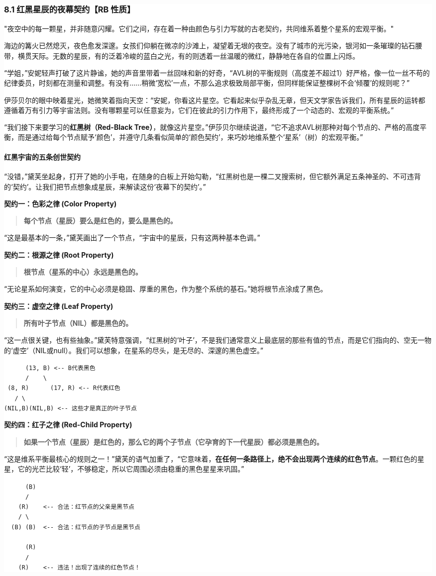 ### **8.1 红黑星辰的夜幕契约【RB 性质】**

"夜空中的每一颗星，并非随意闪耀。它们之间，存在着一种由颜色与引力写就的古老契约，共同维系着整个星系的宏观平衡。"

海边的篝火已然熄灭，夜色愈发深邃。女孩们仰躺在微凉的沙滩上，凝望着无垠的夜空。没有了城市的光污染，银河如一条璀璨的钻石腰带，横贯天际。无数的星辰，有的泛着冷峻的蓝白之光，有的则透着一丝温暖的微红，静静地在各自的位置上闪烁。

“学姐，”安妮轻声打破了这片静谧，她的声音里带着一丝回味和新的好奇，“AVL树的平衡规则（高度差不超过1）好严格，像一位一丝不苟的纪律委员，时刻都在测量和调整。有没有……稍微‘宽松’一点，不那么追求极致局部平衡，但同样能保证整棵树不会‘倾覆’的规则呢？”

伊莎贝尔的眼中映着星光，她微笑着指向天空：“安妮，你看这片星空。它看起来似乎杂乱无章，但天文学家告诉我们，所有星辰的运转都遵循着万有引力等宇宙法则。没有哪颗星可以任意妄为，它们在彼此的引力作用下，最终形成了一个动态的、宏观的平衡系统。”

“我们接下来要学习的**红黑树（Red-Black Tree）**，就像这片星空。”伊莎贝尔继续说道，“它不追求AVL树那种对每个节点的、严格的高度平衡，而是通过给每个节点赋予‘颜色’，并遵守几条看似简单的‘颜色契约’，来巧妙地维系整个‘星系’（树）的宏观平衡。”

#### **红黑宇宙的五条创世契约**

“没错，”黛芙坐起身，打开了她的小手电，在随身的白板上开始勾勒，“红黑树也是一棵二叉搜索树，但它额外满足五条神圣的、不可违背的‘契约’。让我们把节点想象成星辰，来解读这份‘夜幕下的契约’。”

**契约一：色彩之律 (Color Property)**
> **每个节点（星辰）要么是红色的，要么是黑色的。**

“这是最基本的一条，”黛芙画出了一个节点，“宇宙中的星辰，只有这两种基本色调。”

**契约二：根源之律 (Root Property)**
> **根节点（星系的中心）永远是黑色的。**

“无论星系如何演变，它的中心必须是稳固、厚重的黑色，作为整个系统的基石。”她将根节点涂成了黑色。

**契约三：虚空之律 (Leaf Property)**
> **所有叶子节点（NIL）都是黑色的。**

“这一点很关键，也有些抽象。”黛芙特意强调，“红黑树的‘叶子’，不是我们通常意义上最底层的那些有值的节点，而是它们指向的、空无一物的‘虚空’（NIL或null）。我们可以想象，在星系的尽头，是无尽的、深邃的黑色虚空。”

```ascii
      (13, B) <-- B代表黑色
      /    \
 (8, R)      (17, R) <-- R代表红色
   / \
(NIL,B)(NIL,B) <-- 这些才是真正的叶子节点
```

**契约四：红子之律 (Red-Child Property)**
> **如果一个节点（星辰）是红色的，那么它的两个子节点（它孕育的下一代星辰）都必须是黑色的。**

“这是维系平衡最核心的规则之一！”黛芙的语气加重了，“它意味着，**在任何一条路径上，绝不会出现两个连续的红色节点**。一颗红色的星星，它的光芒比较‘轻’，不够稳定，所以它周围必须由稳重的黑色星星来巩固。”

```ascii
      (B)
      /
    (R)    <-- 合法：红节点的父亲是黑节点
    / \
  (B) (B)  <-- 合法：红节点的子节点是黑节点

      (R)
      /
    (R)    <-- 违法！出现了连续的红色节点！
```
